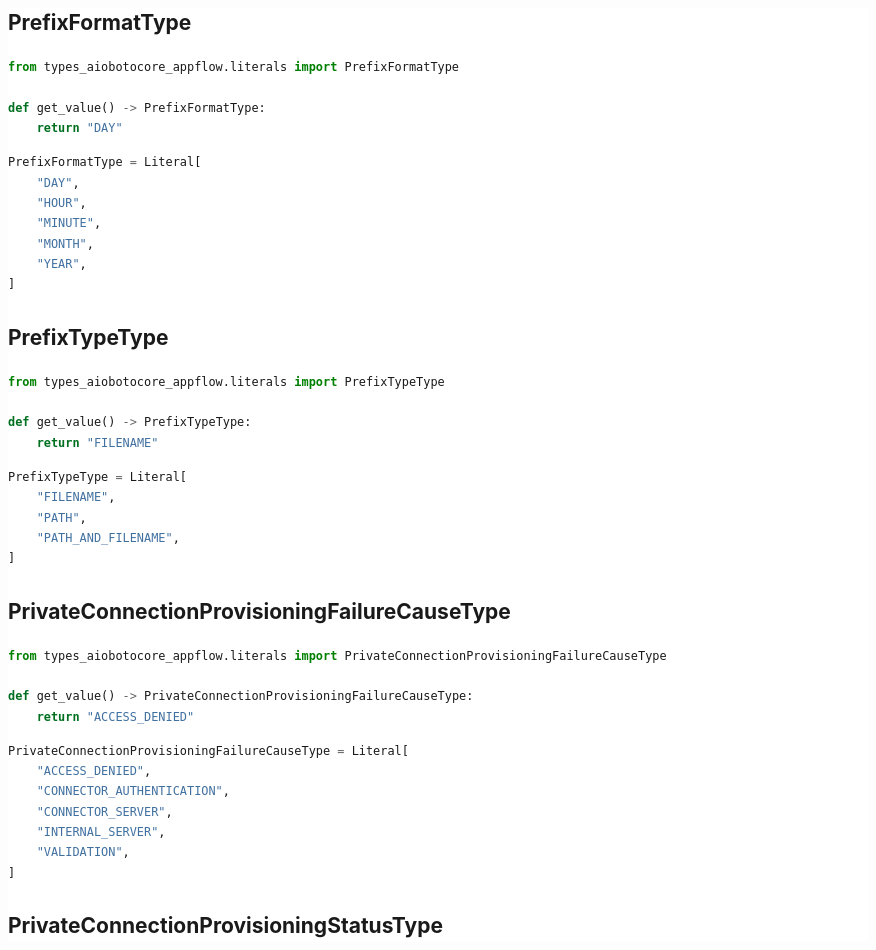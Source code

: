 ```python title="Definition"
```
## PrefixFormatType

```python title="Usage Example"
from types_aiobotocore_appflow.literals import PrefixFormatType

def get_value() -> PrefixFormatType:
    return "DAY"
```

```python title="Definition"
PrefixFormatType = Literal[
    "DAY",
    "HOUR",
    "MINUTE",
    "MONTH",
    "YEAR",
]
```
## PrefixTypeType

```python title="Usage Example"
from types_aiobotocore_appflow.literals import PrefixTypeType

def get_value() -> PrefixTypeType:
    return "FILENAME"
```

```python title="Definition"
PrefixTypeType = Literal[
    "FILENAME",
    "PATH",
    "PATH_AND_FILENAME",
]
```
## PrivateConnectionProvisioningFailureCauseType

```python title="Usage Example"
from types_aiobotocore_appflow.literals import PrivateConnectionProvisioningFailureCauseType

def get_value() -> PrivateConnectionProvisioningFailureCauseType:
    return "ACCESS_DENIED"
```

```python title="Definition"
PrivateConnectionProvisioningFailureCauseType = Literal[
    "ACCESS_DENIED",
    "CONNECTOR_AUTHENTICATION",
    "CONNECTOR_SERVER",
    "INTERNAL_SERVER",
    "VALIDATION",
]
```
## PrivateConnectionProvisioningStatusType
